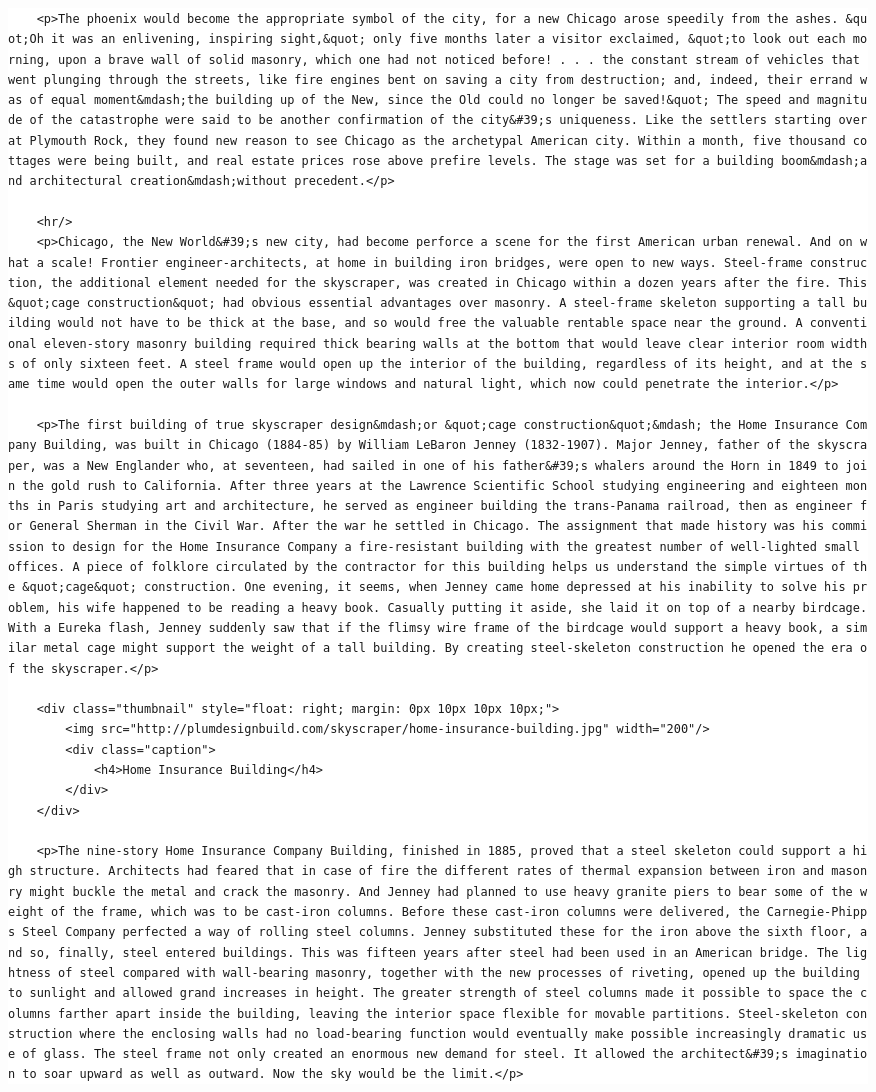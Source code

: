         <p>The phoenix would become the appropriate symbol of the city, for a new Chicago arose speedily from the ashes. &quot;Oh it was an enlivening, inspiring sight,&quot; only five months later a visitor exclaimed, &quot;to look out each morning, upon a brave wall of solid masonry, which one had not noticed before! . . . the constant stream of vehicles that went plunging through the streets, like fire engines bent on saving a city from destruction; and, indeed, their errand was of equal moment&mdash;the building up of the New, since the Old could no longer be saved!&quot; The speed and magnitude of the catastrophe were said to be another confirmation of the city&#39;s uniqueness. Like the settlers starting over at Plymouth Rock, they found new reason to see Chicago as the archetypal American city. Within a month, five thousand cottages were being built, and real estate prices rose above prefire levels. The stage was set for a building boom&mdash;and architectural creation&mdash;without precedent.</p>

        <hr/>
        <p>Chicago, the New World&#39;s new city, had become perforce a scene for the first American urban renewal. And on what a scale! Frontier engineer-architects, at home in building iron bridges, were open to new ways. Steel-frame construction, the additional element needed for the skyscraper, was created in Chicago within a dozen years after the fire. This &quot;cage construction&quot; had obvious essential advantages over masonry. A steel-frame skeleton supporting a tall building would not have to be thick at the base, and so would free the valuable rentable space near the ground. A conventional eleven-story masonry building required thick bearing walls at the bottom that would leave clear interior room widths of only sixteen feet. A steel frame would open up the interior of the building, regardless of its height, and at the same time would open the outer walls for large windows and natural light, which now could penetrate the interior.</p>

        <p>The first building of true skyscraper design&mdash;or &quot;cage construction&quot;&mdash; the Home Insurance Company Building, was built in Chicago (1884-85) by William LeBaron Jenney (1832-1907). Major Jenney, father of the skyscraper, was a New Englander who, at seventeen, had sailed in one of his father&#39;s whalers around the Horn in 1849 to join the gold rush to California. After three years at the Lawrence Scientific School studying engineering and eighteen months in Paris studying art and architecture, he served as engineer building the trans-Panama railroad, then as engineer for General Sherman in the Civil War. After the war he settled in Chicago. The assignment that made history was his commission to design for the Home Insurance Company a fire-resistant building with the greatest number of well-lighted small offices. A piece of folklore circulated by the contractor for this building helps us understand the simple virtues of the &quot;cage&quot; construction. One evening, it seems, when Jenney came home depressed at his inability to solve his problem, his wife happened to be reading a heavy book. Casually putting it aside, she laid it on top of a nearby birdcage. With a Eureka flash, Jenney suddenly saw that if the flimsy wire frame of the birdcage would support a heavy book, a similar metal cage might support the weight of a tall building. By creating steel-skeleton construction he opened the era of the skyscraper.</p>

        <div class="thumbnail" style="float: right; margin: 0px 10px 10px 10px;">
            <img src="http://plumdesignbuild.com/skyscraper/home-insurance-building.jpg" width="200"/>
            <div class="caption">
                <h4>Home Insurance Building</h4>
            </div>
        </div>

        <p>The nine-story Home Insurance Company Building, finished in 1885, proved that a steel skeleton could support a high structure. Architects had feared that in case of fire the different rates of thermal expansion between iron and masonry might buckle the metal and crack the masonry. And Jenney had planned to use heavy granite piers to bear some of the weight of the frame, which was to be cast-iron columns. Before these cast-iron columns were delivered, the Carnegie-Phipps Steel Company perfected a way of rolling steel columns. Jenney substituted these for the iron above the sixth floor, and so, finally, steel entered buildings. This was fifteen years after steel had been used in an American bridge. The lightness of steel compared with wall-bearing masonry, together with the new processes of riveting, opened up the building to sunlight and allowed grand increases in height. The greater strength of steel columns made it possible to space the columns farther apart inside the building, leaving the interior space flexible for movable partitions. Steel-skeleton construction where the enclosing walls had no load-bearing function would eventually make possible increasingly dramatic use of glass. The steel frame not only created an enormous new demand for steel. It allowed the architect&#39;s imagination to soar upward as well as outward. Now the sky would be the limit.</p>
